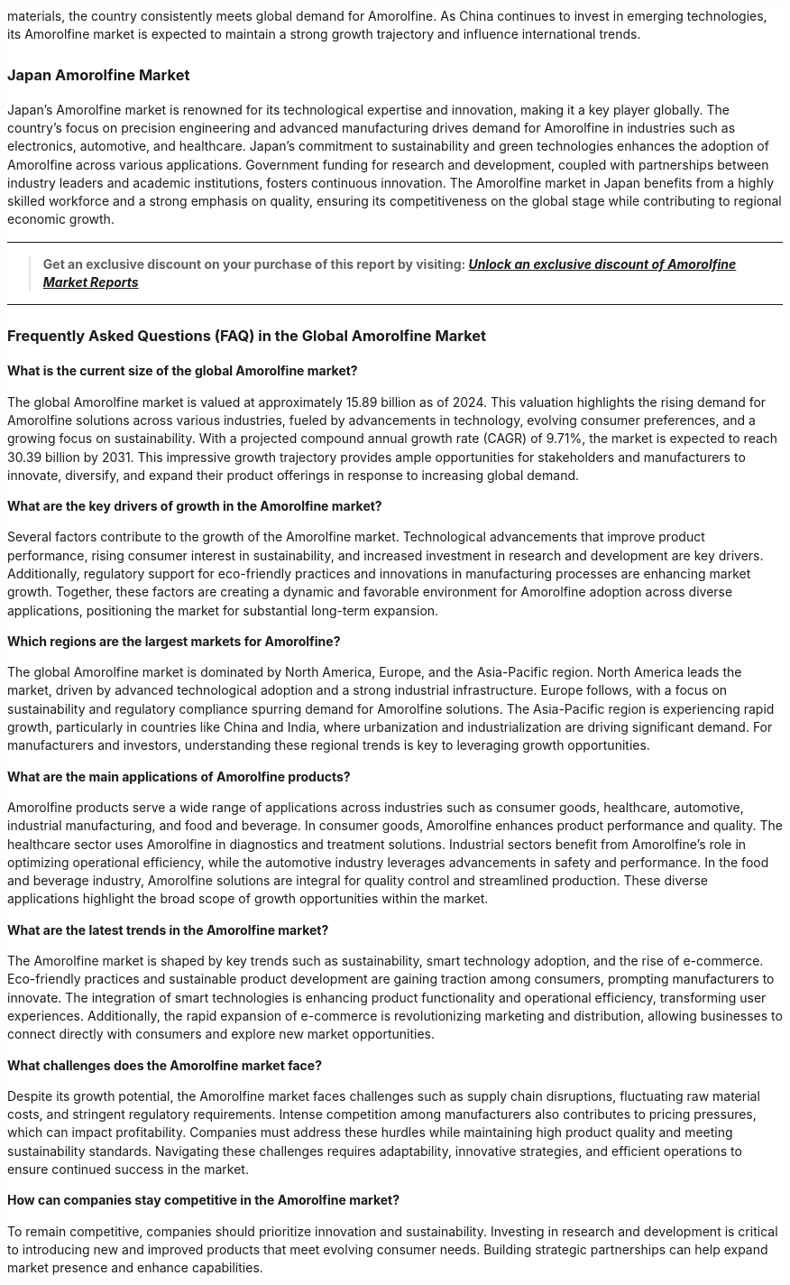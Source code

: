 materials, the country consistently meets global demand for Amorolfine. As China continues to invest in emerging technologies, its Amorolfine market is expected to maintain a strong growth trajectory and influence international trends.</p><h3>Japan Amorolfine Market</h3><p>Japan&rsquo;s Amorolfine market is renowned for its technological expertise and innovation, making it a key player globally. The country&rsquo;s focus on precision engineering and advanced manufacturing drives demand for Amorolfine in industries such as electronics, automotive, and healthcare. Japan&rsquo;s commitment to sustainability and green technologies enhances the adoption of Amorolfine across various applications. Government funding for research and development, coupled with partnerships between industry leaders and academic institutions, fosters continuous innovation. The Amorolfine market in Japan benefits from a highly skilled workforce and a strong emphasis on quality, ensuring its competitiveness on the global stage while contributing to regional economic growth.</p><hr /><blockquote><p><strong>Get an exclusive discount on your purchase of this report by visiting: <em><a href="://marketresearchpulse.com/ask-for-discount/104681?utm_source=Github&amp;utm_medium=029">Unlock an exclusive discount of Amorolfine Market Reports</a></em>&nbsp;</strong></p></blockquote><hr /><h3>Frequently Asked Questions (FAQ) in the Global Amorolfine Market</h3><p><strong>What is the current size of the global Amorolfine market?</strong></p><p>The global Amorolfine market is valued at approximately 15.89 billion as of 2024. This valuation highlights the rising demand for Amorolfine solutions across various industries, fueled by advancements in technology, evolving consumer preferences, and a growing focus on sustainability. With a projected compound annual growth rate (CAGR) of 9.71%, the market is expected to reach 30.39 billion by 2031. This impressive growth trajectory provides ample opportunities for stakeholders and manufacturers to innovate, diversify, and expand their product offerings in response to increasing global demand.</p><p><strong>What are the key drivers of growth in the Amorolfine market?</strong></p><p>Several factors contribute to the growth of the Amorolfine market. Technological advancements that improve product performance, rising consumer interest in sustainability, and increased investment in research and development are key drivers. Additionally, regulatory support for eco-friendly practices and innovations in manufacturing processes are enhancing market growth. Together, these factors are creating a dynamic and favorable environment for Amorolfine adoption across diverse applications, positioning the market for substantial long-term expansion.</p><p><strong>Which regions are the largest markets for Amorolfine?</strong></p><p>The global Amorolfine market is dominated by North America, Europe, and the Asia-Pacific region. North America leads the market, driven by advanced technological adoption and a strong industrial infrastructure. Europe follows, with a focus on sustainability and regulatory compliance spurring demand for Amorolfine solutions. The Asia-Pacific region is experiencing rapid growth, particularly in countries like China and India, where urbanization and industrialization are driving significant demand. For manufacturers and investors, understanding these regional trends is key to leveraging growth opportunities.</p><p><strong>What are the main applications of Amorolfine products?</strong></p><p>Amorolfine products serve a wide range of applications across industries such as consumer goods, healthcare, automotive, industrial manufacturing, and food and beverage. In consumer goods, Amorolfine enhances product performance and quality. The healthcare sector uses Amorolfine in diagnostics and treatment solutions. Industrial sectors benefit from Amorolfine&rsquo;s role in optimizing operational efficiency, while the automotive industry leverages advancements in safety and performance. In the food and beverage industry, Amorolfine solutions are integral for quality control and streamlined production. These diverse applications highlight the broad scope of growth opportunities within the market.</p><p><strong>What are the latest trends in the Amorolfine market?</strong></p><p>The Amorolfine market is shaped by key trends such as sustainability, smart technology adoption, and the rise of e-commerce. Eco-friendly practices and sustainable product development are gaining traction among consumers, prompting manufacturers to innovate. The integration of smart technologies is enhancing product functionality and operational efficiency, transforming user experiences. Additionally, the rapid expansion of e-commerce is revolutionizing marketing and distribution, allowing businesses to connect directly with consumers and explore new market opportunities.</p><p><strong>What challenges does the Amorolfine market face?</strong></p><p>Despite its growth potential, the Amorolfine market faces challenges such as supply chain disruptions, fluctuating raw material costs, and stringent regulatory requirements. Intense competition among manufacturers also contributes to pricing pressures, which can impact profitability. Companies must address these hurdles while maintaining high product quality and meeting sustainability standards. Navigating these challenges requires adaptability, innovative strategies, and efficient operations to ensure continued success in the market.</p><p><strong>How can companies stay competitive in the Amorolfine market?</strong></p><p>To remain competitive, companies should prioritize innovation and sustainability. Investing in research and development is critical to introducing new and improved products that meet evolving consumer needs. Building strategic partnerships can help expand market presence and enhance capabilities.